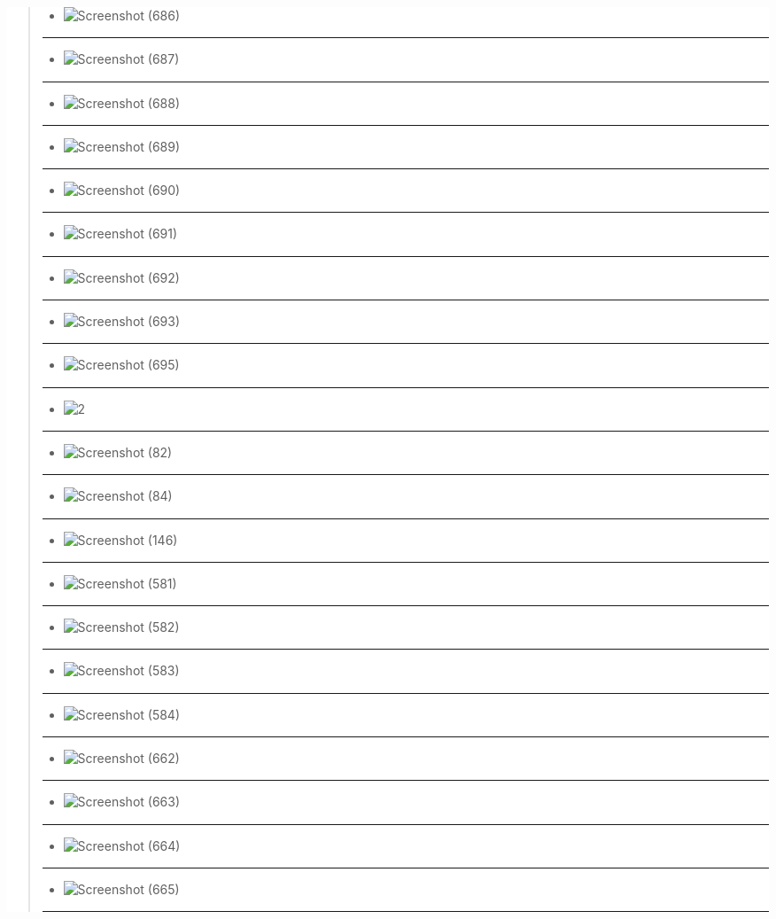 > * ![Screenshot (686)](https://user-images.githubusercontent.com/83652490/117567413-e584a780-b0d9-11eb-8093-63eb568697f5.png)
> ---
> * ![Screenshot (687)](https://user-images.githubusercontent.com/83652490/117567416-ecabb580-b0d9-11eb-966c-ca95bbcafc15.png)
> ---
> * ![Screenshot (688)](https://user-images.githubusercontent.com/83652490/117567418-ee757900-b0d9-11eb-98b4-0e6c481a2870.png)
> ---
> * ![Screenshot (689)](https://user-images.githubusercontent.com/83652490/117567422-f1706980-b0d9-11eb-9650-ea53e3712556.png)
> ---
> * ![Screenshot (690)](https://user-images.githubusercontent.com/83652490/117567425-f33a2d00-b0d9-11eb-9565-70d657b24065.png)
> ---
> * ![Screenshot (691)](https://user-images.githubusercontent.com/83652490/117567427-f503f080-b0d9-11eb-8446-c86ba51a1b91.png)
> ---
> * ![Screenshot (692)](https://user-images.githubusercontent.com/83652490/117567429-f7664a80-b0d9-11eb-9211-4d8d7e9b5516.png)
> ---
> * ![Screenshot (693)](https://user-images.githubusercontent.com/83652490/117567439-01884900-b0da-11eb-9ef9-b6c64a13aaf7.png)
> ---
> * ![Screenshot (695)](https://user-images.githubusercontent.com/83652490/117567468-21b80800-b0da-11eb-89e8-38fb9f35a8e0.png)
> ---
> * ![2](https://user-images.githubusercontent.com/83652490/117567475-254b8f00-b0da-11eb-8545-8d15695ba65b.png)
> ---
> * ![Screenshot (82)](https://user-images.githubusercontent.com/83652490/117567478-267cbc00-b0da-11eb-841e-cf200dd95d02.png)
> ---
> * ![Screenshot (84)](https://user-images.githubusercontent.com/83652490/117567480-27ade900-b0da-11eb-81f2-54ee490bacea.png)
> ---
> * ![Screenshot (146)](https://user-images.githubusercontent.com/83652490/117567484-2a104300-b0da-11eb-986b-43bdcd444162.png)
> ---
> * ![Screenshot (581)](https://user-images.githubusercontent.com/83652490/117567502-34324180-b0da-11eb-933c-97b328c86639.png)
> ---
> * ![Screenshot (582)](https://user-images.githubusercontent.com/83652490/117567507-35fc0500-b0da-11eb-8f8b-4ef7ce646f7e.png)
> ---
> * ![Screenshot (583)](https://user-images.githubusercontent.com/83652490/117567522-3dbba980-b0da-11eb-81a1-868b35fda536.png)
> ---
> * ![Screenshot (584)](https://user-images.githubusercontent.com/83652490/117567528-401e0380-b0da-11eb-920f-f513d737f9b3.png)
> ---
> * ![Screenshot (662)](https://user-images.githubusercontent.com/83652490/117567537-4318f400-b0da-11eb-9094-a6c1bbac6740.png)
> ---
> * ![Screenshot (663)](https://user-images.githubusercontent.com/83652490/117567543-4613e480-b0da-11eb-9ea3-5ebcd14956b3.png)
> ---
> * ![Screenshot (664)](https://user-images.githubusercontent.com/83652490/117567547-47dda800-b0da-11eb-9886-f442c26db106.png)
> ---
> * ![Screenshot (665)](https://user-images.githubusercontent.com/83652490/117567548-490ed500-b0da-11eb-90b5-a270428c6d5b.png)
> ---